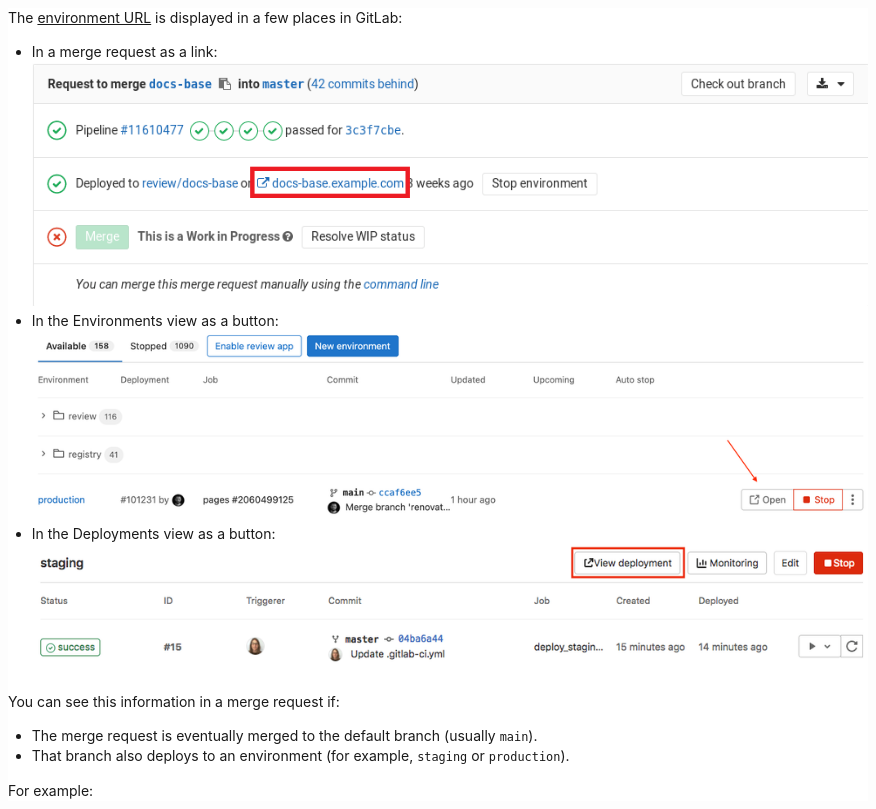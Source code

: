 The [environment URL](../yaml/index.md#environmenturl) is displayed in a few
places in GitLab:

- In a merge request as a link:
  ![Environment URL in merge request](../img/environments_mr_review_app.png)
- In the Environments view as a button:
  ![Open live environment from environments view](img/environments_open_live_environment_v14_8.png)
- In the Deployments view as a button:
  ![Environment URL in deployments](../img/deployments_view.png)

You can see this information in a merge request if:

- The merge request is eventually merged to the default branch (usually `main`).
- That branch also deploys to an environment (for example, `staging` or `production`).

For example:
